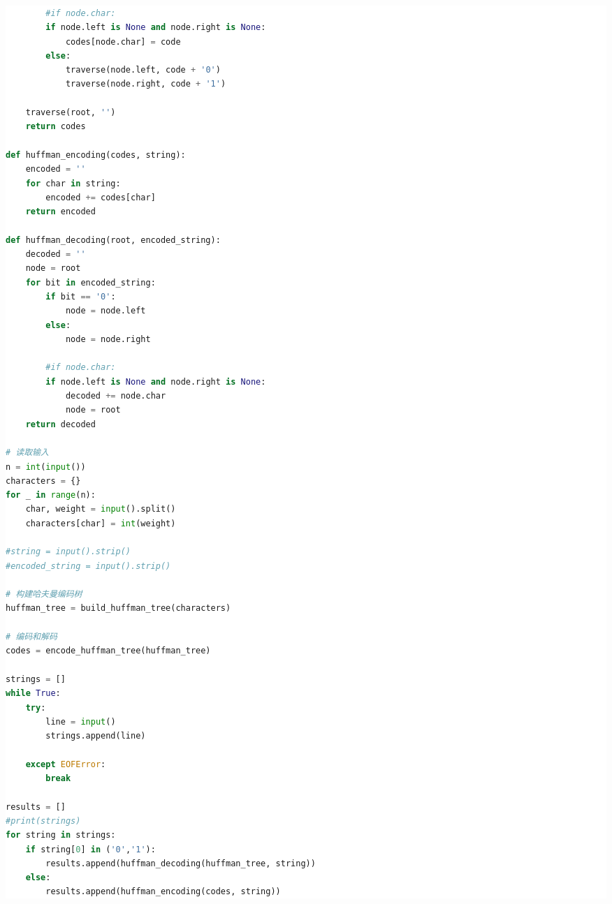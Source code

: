 ```python
        #if node.char:
        if node.left is None and node.right is None:
            codes[node.char] = code
        else:
            traverse(node.left, code + '0')
            traverse(node.right, code + '1')

    traverse(root, '')
    return codes

def huffman_encoding(codes, string):
    encoded = ''
    for char in string:
        encoded += codes[char]
    return encoded

def huffman_decoding(root, encoded_string):
    decoded = ''
    node = root
    for bit in encoded_string:
        if bit == '0':
            node = node.left
        else:
            node = node.right

        #if node.char:
        if node.left is None and node.right is None:
            decoded += node.char
            node = root
    return decoded

# 读取输入
n = int(input())
characters = {}
for _ in range(n):
    char, weight = input().split()
    characters[char] = int(weight)

#string = input().strip()
#encoded_string = input().strip()

# 构建哈夫曼编码树
huffman_tree = build_huffman_tree(characters)

# 编码和解码
codes = encode_huffman_tree(huffman_tree)

strings = []
while True:
    try:
        line = input()
        strings.append(line)

    except EOFError:
        break

results = []
#print(strings)
for string in strings:
    if string[0] in ('0','1'):
        results.append(huffman_decoding(huffman_tree, string))
    else:
        results.append(huffman_encoding(codes, string))
```